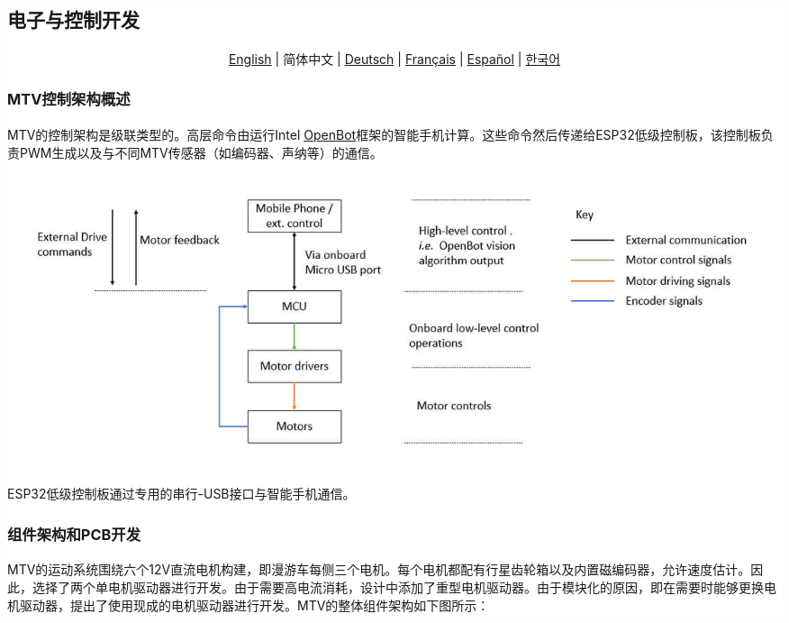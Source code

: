 ## 电子与控制开发

<p align="center">
  <a href="README.md">English</a> |
  <span>简体中文</span> |
  <a href="README.de-DE.md">Deutsch</a> |
  <a href="README.fr-FR.md">Français</a> |
  <a href="README.es-ES.md">Español</a> |
  <a href="README.ko-KR.md">한국어</a>
</p>

### MTV控制架构概述

MTV的控制架构是级联类型的。高层命令由运行Intel [OpenBot](https://www.openbot.org/)框架的智能手机计算。这些命令然后传递给ESP32低级控制板，该控制板负责PWM生成以及与不同MTV传感器（如编码器、声纳等）的通信。

<p align="center">
  <img src="../../../docs/images/MTV/Ctrl_arch.jpg" width="800" alt="App GUI"/>
</p>

ESP32低级控制板通过专用的串行-USB接口与智能手机通信。

### 组件架构和PCB开发

MTV的运动系统围绕六个12V直流电机构建，即漫游车每侧三个电机。每个电机都配有行星齿轮箱以及内置磁编码器，允许速度估计。因此，选择了两个单电机驱动器进行开发。由于需要高电流消耗，设计中添加了重型电机驱动器。由于模块化的原因，即在需要时能够更换电机驱动器，提出了使用现成的电机驱动器进行开发。MTV的整体组件架构如下图所示：

<p align="center">